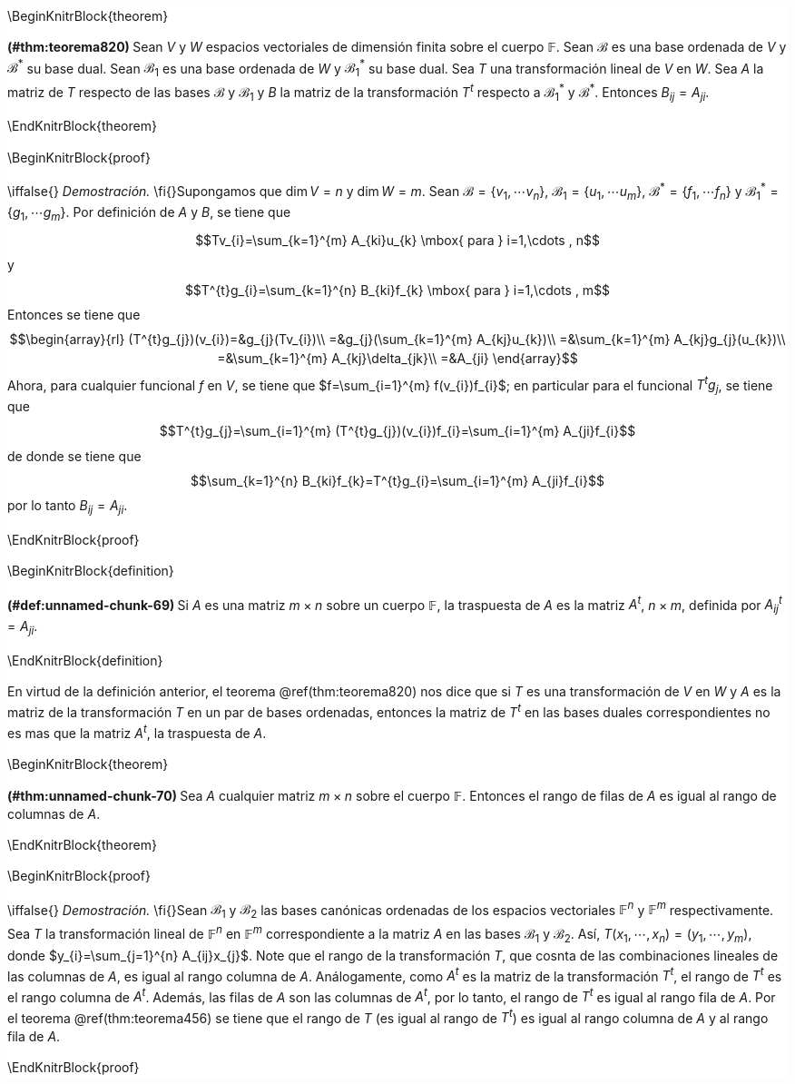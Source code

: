 \BeginKnitrBlock{theorem}<div class="theorem"><span class="theorem" id="thm:teorema820"><strong>(\#thm:teorema820) </strong></span>Sean $V$ y $W$ espacios vectoriales de dimensión finita sobre el cuerpo $\mathbb{F}$. Sean $\mathcal{B}$ es una base ordenada de $V$ y $\mathcal{B}^{\ast}$ su base dual. Sean $\mathcal{B}_{1}$ es una base ordenada de $W$ y $\mathcal{B}_{1}^{\ast}$ su base dual. Sea $T$ una transformación lineal de $V$ en $W$. Sea $A$ la matriz de $T$ respecto de las bases $\mathcal{B}$ y $\mathcal{B}_{1}$ y $B$ la matriz de la transformación $T^{t}$ respecto a $\mathcal{B}_{1}^{\ast}$ y $\mathcal{B}^{\ast}$. Entonces $B_{ij}=A_{ji}$.
</div>\EndKnitrBlock{theorem}

\BeginKnitrBlock{proof}<div class="proof">\iffalse{} <span class="proof"><em>Demostración. </em></span>  \fi{}Supongamos que $\dim V=n$ y $\dim W=m$. Sean $\mathcal{B}=\{v_{1}, \cdots v_{n}\}$, $\mathcal{B}_{1}=\{u_{1}, \cdots u_{m}\}$, $\mathcal{B}^{\ast}=\{f_{1}, \cdots f_{n}\}$ y $\mathcal{B}^{\ast}_{1}=\{g_{1}, \cdots g_{m}\}$. Por definición de $A$ y $B$, se tiene que $$Tv_{i}=\sum_{k=1}^{m} A_{ki}u_{k} \mbox{ para } i=1,\cdots , n$$ y $$T^{t}g_{i}=\sum_{k=1}^{n} B_{ki}f_{k} \mbox{ para } i=1,\cdots , m$$
Entonces se tiene que 
$$\begin{array}{rl}
(T^{t}g_{j})(v_{i})=&g_{j}(Tv_{i})\\
=&g_{j}(\sum_{k=1}^{m} A_{kj}u_{k})\\
=&\sum_{k=1}^{m} A_{kj}g_{j}(u_{k})\\
=&\sum_{k=1}^{m} A_{kj}\delta_{jk}\\
=&A_{ji}
\end{array}$$
Ahora, para cualquier funcional $f$ en $V$, se tiene que $f=\sum_{i=1}^{m} f(v_{i})f_{i}$; en particular para el funcional $T^{t}g_{j}$, se tiene que $$T^{t}g_{j}=\sum_{i=1}^{m} (T^{t}g_{j})(v_{i})f_{i}=\sum_{i=1}^{m} A_{ji}f_{i}$$ de donde se tiene que $$\sum_{k=1}^{n} B_{ki}f_{k}=T^{t}g_{i}=\sum_{i=1}^{m} A_{ji}f_{i}$$ por lo tanto $B_{ij}=A_{ji}$.
</div>\EndKnitrBlock{proof}

\BeginKnitrBlock{definition}<div class="definition"><span class="definition" id="def:unnamed-chunk-69"><strong>(\#def:unnamed-chunk-69) </strong></span>Si $A$ es una matriz $m\times n$ sobre un cuerpo $\mathbb{F}$, la traspuesta de $A$ es la matriz $A^{t}$, $n\times m$, definida por $A^{t}_{ij}=A_{ji}$.
</div>\EndKnitrBlock{definition}

En virtud de la definición anterior, el teorema \@ref(thm:teorema820) nos dice que si $T$ es una transformación de $V$ en $W$ y $A$ es la matriz de la transformación $T$ en un par de bases ordenadas, entonces la matriz de $T^{t}$ en las bases duales correspondientes no es mas que la matriz $A^{t}$, la traspuesta de $A$.

\BeginKnitrBlock{theorem}<div class="theorem"><span class="theorem" id="thm:unnamed-chunk-70"><strong>(\#thm:unnamed-chunk-70) </strong></span>Sea $A$ cualquier matriz $m\times n$ sobre el cuerpo $\mathbb{F}$. Entonces el rango de filas de $A$ es igual al rango de columnas de $A$.
</div>\EndKnitrBlock{theorem}

\BeginKnitrBlock{proof}<div class="proof">\iffalse{} <span class="proof"><em>Demostración. </em></span>  \fi{}Sean $\mathcal{B}_{1}$ y $\mathcal{B}_{2}$ las bases canónicas ordenadas de los espacios vectoriales $\mathbb{F}^{n}$ y $\mathbb{F}^{m}$ respectivamente. Sea $T$ la transformación lineal de $\mathbb{F}^{n}$ en $\mathbb{F}^{m}$ correspondiente a la matriz $A$ en las bases $\mathcal{B}_{1}$ y $\mathcal{B}_{2}$. Así, $T(x_{1},\cdots,x_{n})=(y_{1},\cdots,y_{m})$, donde $y_{i}=\sum_{j=1}^{n} A_{ij}x_{j}$.
Note que el rango de la transformación $T$, que cosnta de las combinaciones lineales de las columnas de $A$, es igual al rango columna de $A$. Análogamente, como $A^{t}$ es la matriz de la transformación $T^{t}$, el rango de $T^{t}$ es el rango columna de $A^{t}$. Además, las filas de $A$ son las columnas de $A^{t}$, por lo tanto, el rango de $T^{t}$ es igual al rango fila de $A$. Por el teorema \@ref(thm:teorema456) se tiene que el rango de $T$ (es igual al rango de $T^{t}$) es igual al rango columna de $A$ y al rango fila de $A$.
</div>\EndKnitrBlock{proof}
